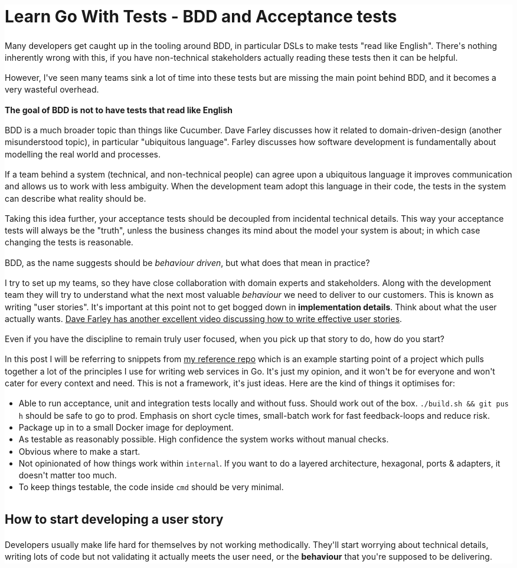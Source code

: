 # Learn Go With Tests - BDD and Acceptance tests

Many developers get caught up in the tooling around BDD, in particular DSLs to make tests "read like English". There's nothing inherently wrong with this, if you have non-technical stakeholders actually reading these tests then it can be helpful. 

However, I've seen many teams sink a lot of time into these tests but are missing the main point behind BDD, and it becomes a very wasteful overhead.

**The goal of BDD is not to have tests that read like English**

BDD is a much broader topic than things like Cucumber. Dave Farley discusses how it related to domain-driven-design (another misunderstood topic), in particular "ubiquitous language". Farley discusses how software development is fundamentally about modelling the real world and processes. 

If a team behind a system (technical, and non-technical people) can agree upon a ubiquitous language it improves communication and allows us to work with less ambiguity. When the development team adopt this language in their code, the tests in the system can describe what reality should be.

Taking this idea further, your acceptance tests should be decoupled from incidental technical details. This way your acceptance tests will always be the "truth", unless the business changes its mind about the model your system is about; in which case changing the tests is reasonable. 

BDD, as the name suggests should be *behaviour driven*, but what does that mean in practice?

I try to set up my teams, so they have close collaboration with domain experts and stakeholders. Along with the development team they will try to understand what the next most valuable _behaviour_ we need to deliver to our customers. This is known as writing "user stories". It's important at this point not to get bogged down in **implementation details**. Think about what the user actually wants. [Dave Farley has another excellent video discussing how to write effective user stories](https://www.youtube.com/watch?v=0HMsh459h5c).

Even if you have the discipline to remain truly user focused, when you pick up that story to do, how do you start? 

In this post I will be referring to snippets from [my reference repo](https://github.com/quii/go-http-reference-impl) which is an example starting point of a project which pulls together a lot of the principles I use for writing web services in Go. It's just my opinion, and it won't be for everyone and won't cater for every context and need. This is not a framework, it's just ideas. Here are the kind of things it optimises for:

- Able to run acceptance, unit and integration tests locally and without fuss. Should work out of the box. `./build.sh && git push` should be safe to go to prod. Emphasis on short cycle times, small-batch work for fast feedback-loops and reduce risk. 
- Package up in to a small Docker image for deployment.
- As testable as reasonably possible. High confidence the system works without manual checks.
- Obvious where to make a start.
- Not opinionated of how things work within `internal`. If you want to do a layered architecture, hexagonal, ports & adapters, it doesn't matter too much. 
- To keep things testable, the code inside `cmd` should be very minimal.

## How to start developing a user story

Developers usually make life hard for themselves by not working methodically. They'll start worrying about technical details, writing lots of code but not validating it actually meets the user need, or the **behaviour** that you're supposed to be delivering. 
